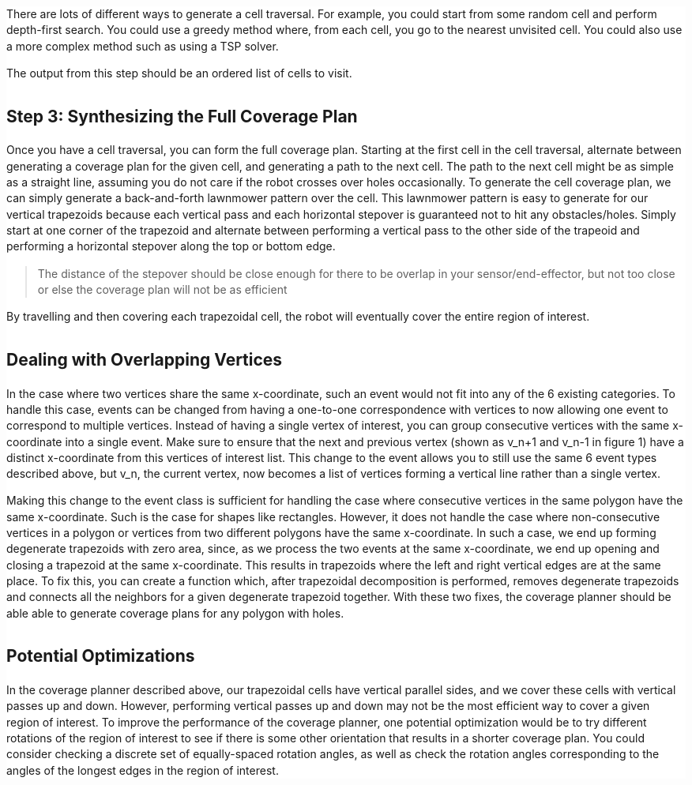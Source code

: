  There are lots of different ways to generate a cell traversal. For example, you could start from some random cell and perform depth-first search. You could use a greedy method where, from each cell, you go to the nearest unvisited cell. You could also use a more complex method such as using a TSP solver. 

 The output from this step should be an ordered list of cells to visit.
## Step 3: Synthesizing the Full Coverage Plan

 Once you have a cell traversal, you can form the full coverage plan. Starting at the first cell in the cell traversal, alternate between generating a coverage plan for the given cell, and generating a path to the next cell. The path to the next cell might be as simple as a straight line, assuming you do not care if the robot crosses over holes occasionally. To generate the cell coverage plan, we can simply generate a back-and-forth lawnmower pattern over the cell. This lawnmower pattern is easy to generate for our vertical trapezoids because each vertical pass and each horizontal stepover is guaranteed not to hit any obstacles/holes. Simply start at one corner of the trapezoid and alternate between performing a vertical pass to the other side of the trapeoid and performing a horizontal stepover along the top or bottom edge. 

 > The distance of the stepover should be close enough for there to be overlap in your sensor/end-effector, but not too close or else the coverage plan will not be as efficient

 By travelling and then covering each trapezoidal cell, the robot will eventually cover the entire region of interest.

## Dealing with Overlapping Vertices

 In the case where two vertices share the same x-coordinate, such an event would not fit into any of the 6 existing categories. To handle this case, events can be changed from having a one-to-one correspondence with vertices to now allowing one event to correspond to multiple vertices. Instead of having a single vertex of interest, you can group consecutive vertices with the same x-coordinate into a single event. Make sure to ensure that the next and previous vertex (shown as v_n+1 and v_n-1 in figure 1) have a distinct x-coordinate from this vertices of interest list. This change to the event allows you to still use the same 6 event types described above, but v_n, the current vertex, now becomes a list of vertices forming a vertical line rather than a single vertex. 

 Making this change to the event class is sufficient for handling the case where consecutive vertices in the same polygon have the same x-coordinate. Such is the case for shapes like rectangles. However, it does not handle the case where non-consecutive vertices in a polygon or vertices from two different polygons have the same x-coordinate. In such a case, we end up forming degenerate trapezoids with zero area, since, as we process the two events at the same x-coordinate, we end up opening and closing a trapezoid at the same x-coordinate. This results in trapezoids where the left and right vertical edges are at the same place. To fix this, you can create a function which, after trapezoidal decomposition is performed, removes degenerate trapezoids and connects all the neighbors for a given degenerate trapezoid together. With these two fixes, the coverage planner should be able able to generate coverage plans for any polygon with holes.
## Potential Optimizations

 In the coverage planner described above, our trapezoidal cells have vertical parallel sides, and we cover these cells with vertical passes up and down. However, performing vertical passes up and down may not be the most efficient way to cover a given region of interest. To improve the performance of the coverage planner, one potential optimization would be to try different rotations of the region of interest to see if there is some other orientation that results in a shorter coverage plan. You could consider checking a discrete set of equally-spaced rotation angles, as well as check the rotation angles corresponding to the angles of the longest edges in the region of interest. 
